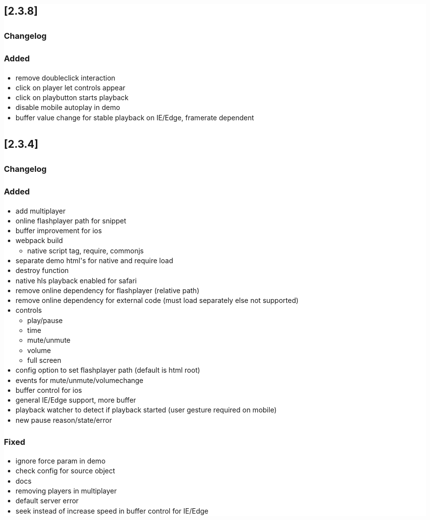 ## **[2.3.8]**

### **Changelog**

### Added

- remove doubleclick interaction
- click on player let controls appear
- click on playbutton starts playback
- disable mobile autoplay in demo
- buffer value change for stable playback on IE/Edge, framerate dependent

## **[2.3.4]**

### **Changelog**

### Added

- add multiplayer
- online flashplayer path for snippet
- buffer improvement for ios
- webpack build
  - native script tag, require, commonjs
- separate demo html's for native and require load
- destroy function
- native hls playback enabled for safari
- remove online dependency for flashplayer (relative path)
- remove online dependency for external code (must load separately else not supported)
- controls
  - play/pause
  - time
  - mute/unmute
  - volume
  - full screen
- config option to set flashplayer path (default is html root)
- events for mute/unmute/volumechange
- buffer control for ios
- general IE/Edge support, more buffer
- playback watcher to detect if playback started (user gesture required on mobile)
- new pause reason/state/error

### Fixed

- ignore force param in demo
- check config for source object
- docs
- removing players in multiplayer
- default server error
- seek instead of increase speed in buffer control for IE/Edge
